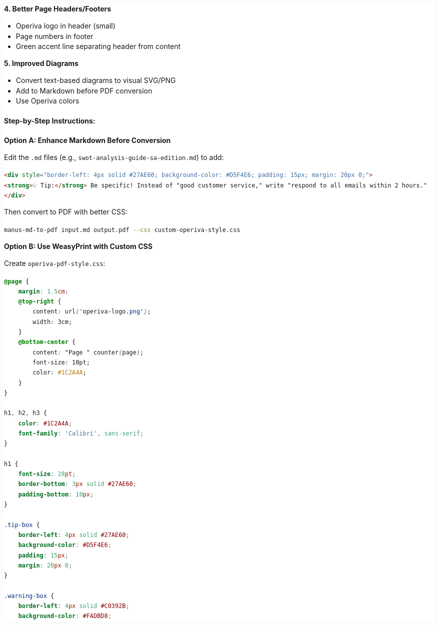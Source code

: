 **4. Better Page Headers/Footers**
- Operiva logo in header (small)
- Page numbers in footer
- Green accent line separating header from content

**5. Improved Diagrams**
- Convert text-based diagrams to visual SVG/PNG
- Add to Markdown before PDF conversion
- Use Operiva colors

#### **Step-by-Step Instructions:**

**Option A: Enhance Markdown Before Conversion**

Edit the `.md` files (e.g., `swot-analysis-guide-sa-edition.md`) to add:

```markdown
<div style="border-left: 4px solid #27AE60; background-color: #D5F4E6; padding: 15px; margin: 20px 0;">
<strong>💡 Tip:</strong> Be specific! Instead of "good customer service," write "respond to all emails within 2 hours."
</div>
```

Then convert to PDF with better CSS:

```bash
manus-md-to-pdf input.md output.pdf --css custom-operiva-style.css
```

**Option B: Use WeasyPrint with Custom CSS**

Create `operiva-pdf-style.css`:

```css
@page {
    margin: 1.5cm;
    @top-right {
        content: url('operiva-logo.png');
        width: 3cm;
    }
    @bottom-center {
        content: "Page " counter(page);
        font-size: 10pt;
        color: #1C2A4A;
    }
}

h1, h2, h3 {
    color: #1C2A4A;
    font-family: 'Calibri', sans-serif;
}

h1 {
    font-size: 28pt;
    border-bottom: 3px solid #27AE60;
    padding-bottom: 10px;
}

.tip-box {
    border-left: 4px solid #27AE60;
    background-color: #D5F4E6;
    padding: 15px;
    margin: 20px 0;
}

.warning-box {
    border-left: 4px solid #C0392B;
    background-color: #FADBD8;
```